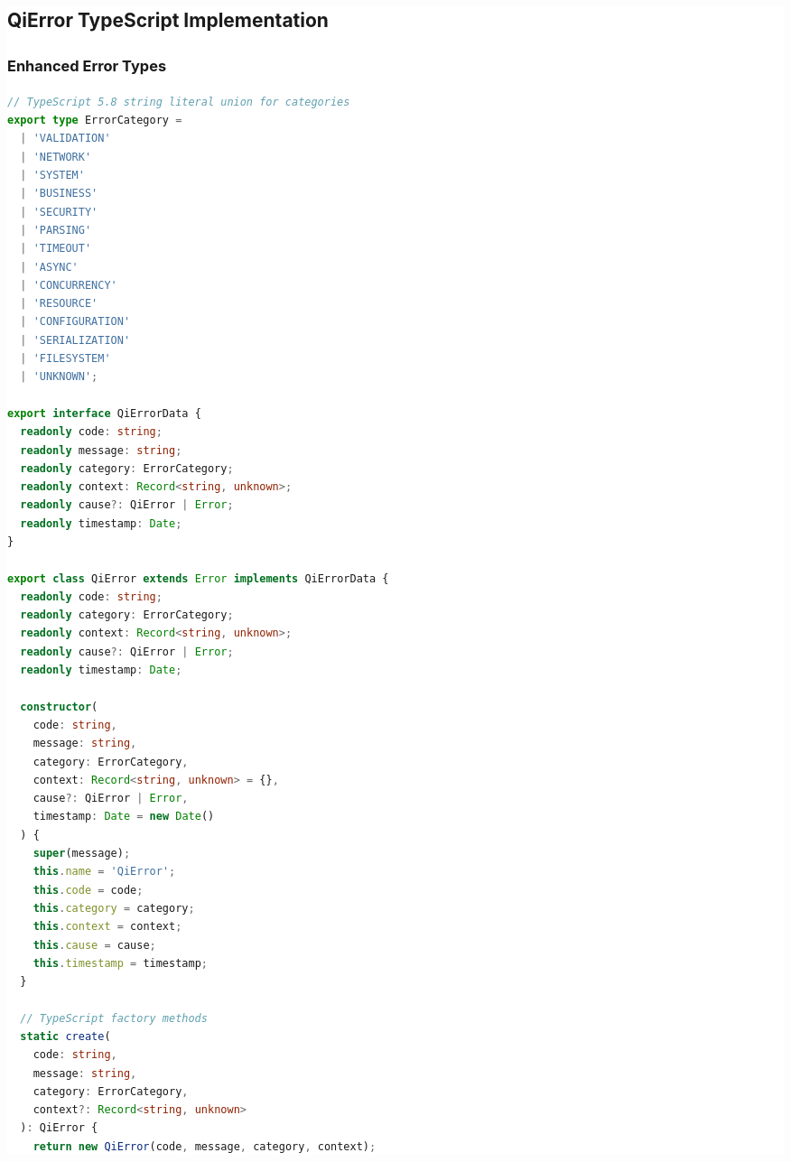 ## QiError TypeScript Implementation

### Enhanced Error Types

```typescript
// TypeScript 5.8 string literal union for categories
export type ErrorCategory = 
  | 'VALIDATION'
  | 'NETWORK' 
  | 'SYSTEM'
  | 'BUSINESS'
  | 'SECURITY'
  | 'PARSING'
  | 'TIMEOUT'
  | 'ASYNC'
  | 'CONCURRENCY'
  | 'RESOURCE'
  | 'CONFIGURATION'
  | 'SERIALIZATION'
  | 'FILESYSTEM'
  | 'UNKNOWN';

export interface QiErrorData {
  readonly code: string;
  readonly message: string;
  readonly category: ErrorCategory;
  readonly context: Record<string, unknown>;
  readonly cause?: QiError | Error;
  readonly timestamp: Date;
}

export class QiError extends Error implements QiErrorData {
  readonly code: string;
  readonly category: ErrorCategory;
  readonly context: Record<string, unknown>;
  readonly cause?: QiError | Error;
  readonly timestamp: Date;

  constructor(
    code: string,
    message: string,
    category: ErrorCategory,
    context: Record<string, unknown> = {},
    cause?: QiError | Error,
    timestamp: Date = new Date()
  ) {
    super(message);
    this.name = 'QiError';
    this.code = code;
    this.category = category;
    this.context = context;
    this.cause = cause;
    this.timestamp = timestamp;
  }

  // TypeScript factory methods
  static create(
    code: string,
    message: string,
    category: ErrorCategory,
    context?: Record<string, unknown>
  ): QiError {
    return new QiError(code, message, category, context);
```